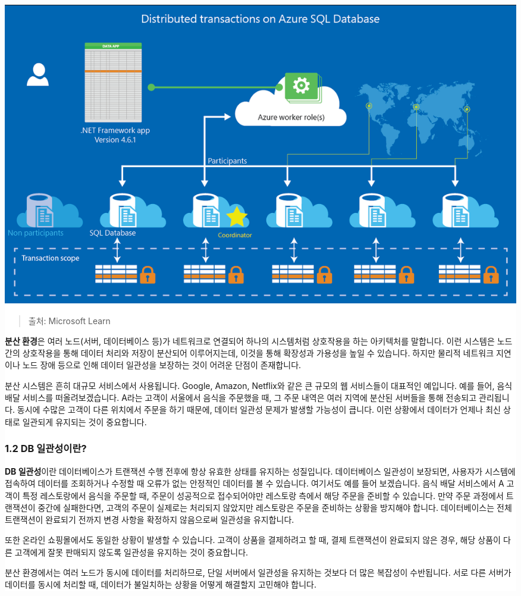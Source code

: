 ![img.png](img.png)
>출처: Microsoft Learn


**분산 환경**은 여러 노드(서버, 데이터베이스 등)가 네트워크로 연결되어 하나의 시스템처럼 상호작용을 하는 아키텍처를 말합니다. 이런 시스템은 노드 간의 상호작용을 통해 데이터 처리와 저장이 분산되어 이루어지는데, 이것을 통해 확장성과 가용성을 높일 수 있습니다. 하지만 물리적 네트워크 지연이나 노드 장애 등으로 인해 데이터 일관성을 보장하는 것이 어려운 단점이 존재합니다.

분산 시스템은 흔히 대규모 서비스에서 사용됩니다. Google, Amazon, Netflix와 같은 큰 규모의 웹 서비스들이 대표적인 예입니다. 예를 들어, 음식 배달 서비스를 떠올려보겠습니다.
A라는 고객이 서울에서 음식을 주문했을 때, 그 주문 내역은 여러 지역에 분산된 서버들을 통해 전송되고 관리됩니다. 동시에 수많은 고객이 다른 위치에서 주문을 하기 때문에, 데이터 일관성 문제가 발생할 가능성이 큽니다. 이런 상황에서 데이터가 언제나 최신 상태로 일관되게 유지되는 것이 중요합니다.

### 1.2 DB 일관성이란?



**DB 일관성**이란 데이터베이스가 트랜잭션 수행 전후에 항상 유효한 상태를 유지하는 성질입니다. 데이터베이스 일관성이 보장되면, 사용자가 시스템에 접속하여 데이터를 조회하거나 수정할 때 오류가 없는 안정적인 데이터를 볼 수 있습니다.
여기서도 예를 들어 보겠습니다. 음식 배달 서비스에서 A 고객이 특정 레스토랑에서 음식을 주문할 때, 주문이 성공적으로 접수되어야만 레스토랑 측에서 해당 주문을 준비할 수 있습니다. 만약 주문 과정에서 트랜잭션이 중간에 실패한다면, 고객의 주문이 실제로는 처리되지 않았지만 레스토랑은 주문을 준비하는 상황을 방지해야 합니다. 데이터베이스는 전체 트랜잭션이 완료되기 전까지 변경 사항을 확정하지 않음으로써 일관성을 유지합니다.

또한 온라인 쇼핑몰에서도 동일한 상황이 발생할 수 있습니다. 고객이 상품을 결제하려고 할 때, 결제 트랜잭션이 완료되지 않은 경우, 해당 상품이 다른 고객에게 잘못 판매되지 않도록 일관성을 유지하는 것이 중요합니다.


분산 환경에서는 여러 노드가 동시에 데이터를 처리하므로, 단일 서버에서 일관성을 유지하는 것보다 더 많은 복잡성이 수반됩니다. 서로 다른 서버가 데이터를 동시에 처리할 때, 데이터가 불일치하는 상황을 어떻게 해결할지 고민해야 합니다.
